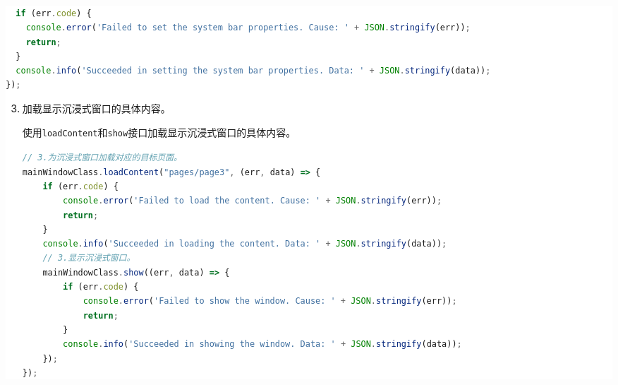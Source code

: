    ```js
     if (err.code) {
       console.error('Failed to set the system bar properties. Cause: ' + JSON.stringify(err));
       return;
     }
     console.info('Succeeded in setting the system bar properties. Data: ' + JSON.stringify(data));
   });
   ```
   
3. 加载显示沉浸式窗口的具体内容。

   使用`loadContent`和`show`接口加载显示沉浸式窗口的具体内容。
   
   ```js
   // 3.为沉浸式窗口加载对应的目标页面。
   mainWindowClass.loadContent("pages/page3", (err, data) => {
       if (err.code) {
           console.error('Failed to load the content. Cause: ' + JSON.stringify(err));
           return;
       }
       console.info('Succeeded in loading the content. Data: ' + JSON.stringify(data));
       // 3.显示沉浸式窗口。
       mainWindowClass.show((err, data) => {
           if (err.code) {
               console.error('Failed to show the window. Cause: ' + JSON.stringify(err));
               return;
           }
           console.info('Succeeded in showing the window. Data: ' + JSON.stringify(data));
       });
   });
   ```